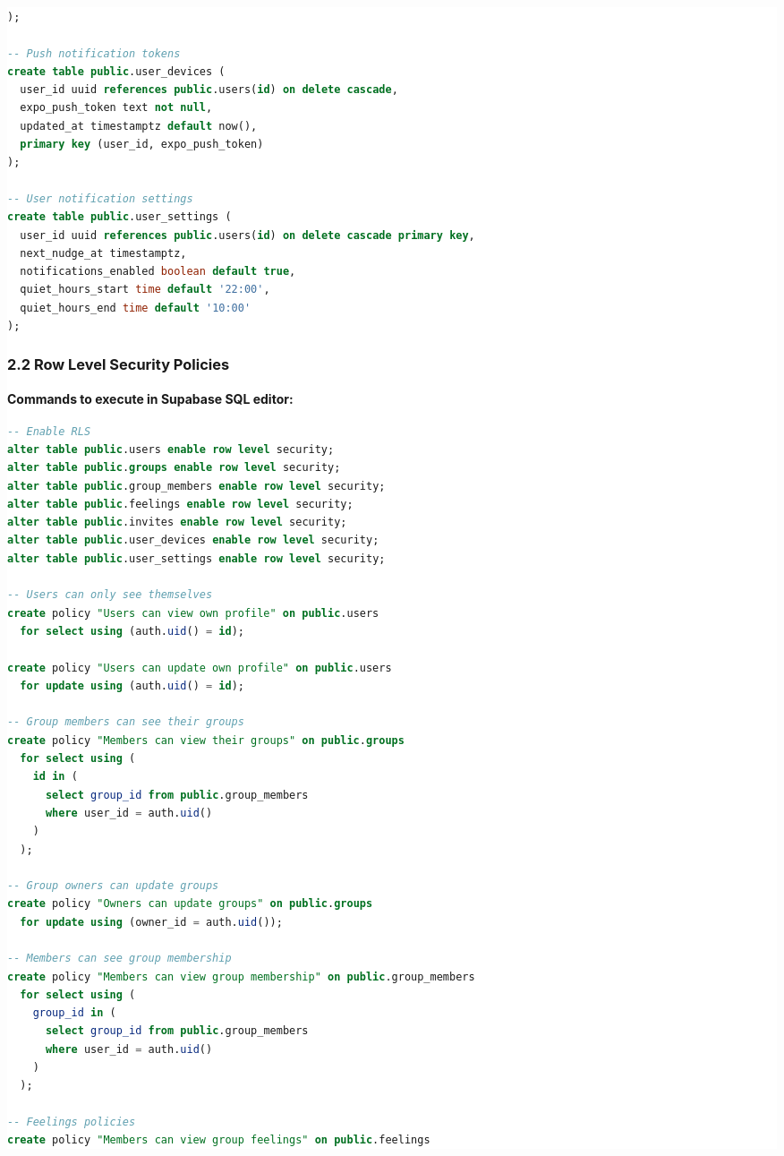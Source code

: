 ```sql
);

-- Push notification tokens
create table public.user_devices (
  user_id uuid references public.users(id) on delete cascade,
  expo_push_token text not null,
  updated_at timestamptz default now(),
  primary key (user_id, expo_push_token)
);

-- User notification settings
create table public.user_settings (
  user_id uuid references public.users(id) on delete cascade primary key,
  next_nudge_at timestamptz,
  notifications_enabled boolean default true,
  quiet_hours_start time default '22:00',
  quiet_hours_end time default '10:00'
);
```

### 2.2 Row Level Security Policies
**Commands to execute in Supabase SQL editor:**
```sql
-- Enable RLS
alter table public.users enable row level security;
alter table public.groups enable row level security;
alter table public.group_members enable row level security;
alter table public.feelings enable row level security;
alter table public.invites enable row level security;
alter table public.user_devices enable row level security;
alter table public.user_settings enable row level security;

-- Users can only see themselves
create policy "Users can view own profile" on public.users
  for select using (auth.uid() = id);

create policy "Users can update own profile" on public.users
  for update using (auth.uid() = id);

-- Group members can see their groups
create policy "Members can view their groups" on public.groups
  for select using (
    id in (
      select group_id from public.group_members 
      where user_id = auth.uid()
    )
  );

-- Group owners can update groups
create policy "Owners can update groups" on public.groups
  for update using (owner_id = auth.uid());

-- Members can see group membership
create policy "Members can view group membership" on public.group_members
  for select using (
    group_id in (
      select group_id from public.group_members 
      where user_id = auth.uid()
    )
  );

-- Feelings policies
create policy "Members can view group feelings" on public.feelings
```